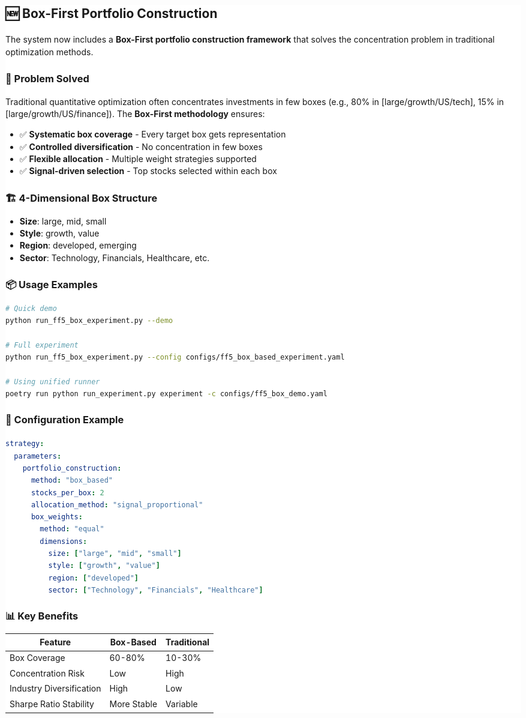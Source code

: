 ## 🆕 Box-First Portfolio Construction

The system now includes a **Box-First portfolio construction framework** that solves the concentration problem in traditional optimization methods.

### 🎯 Problem Solved
Traditional quantitative optimization often concentrates investments in few boxes (e.g., 80% in [large/growth/US/tech], 15% in [large/growth/US/finance]). The **Box-First methodology** ensures:

- ✅ **Systematic box coverage** - Every target box gets representation
- ✅ **Controlled diversification** - No concentration in few boxes
- ✅ **Flexible allocation** - Multiple weight strategies supported
- ✅ **Signal-driven selection** - Top stocks selected within each box

### 🏗️ 4-Dimensional Box Structure
- **Size**: large, mid, small
- **Style**: growth, value
- **Region**: developed, emerging
- **Sector**: Technology, Financials, Healthcare, etc.

### 📦 Usage Examples

```bash
# Quick demo
python run_ff5_box_experiment.py --demo

# Full experiment
python run_ff5_box_experiment.py --config configs/ff5_box_based_experiment.yaml

# Using unified runner
poetry run python run_experiment.py experiment -c configs/ff5_box_demo.yaml
```

### 🔧 Configuration Example

```yaml
strategy:
  parameters:
    portfolio_construction:
      method: "box_based"
      stocks_per_box: 2
      allocation_method: "signal_proportional"
      box_weights:
        method: "equal"
        dimensions:
          size: ["large", "mid", "small"]
          style: ["growth", "value"]
          region: ["developed"]
          sector: ["Technology", "Financials", "Healthcare"]
```

### 📊 Key Benefits
| Feature | Box-Based | Traditional |
|---------|-----------|------------|
| Box Coverage | 60-80% | 10-30% |
| Concentration Risk | Low | High |
| Industry Diversification | High | Low |
| Sharpe Ratio Stability | More Stable | Variable |

